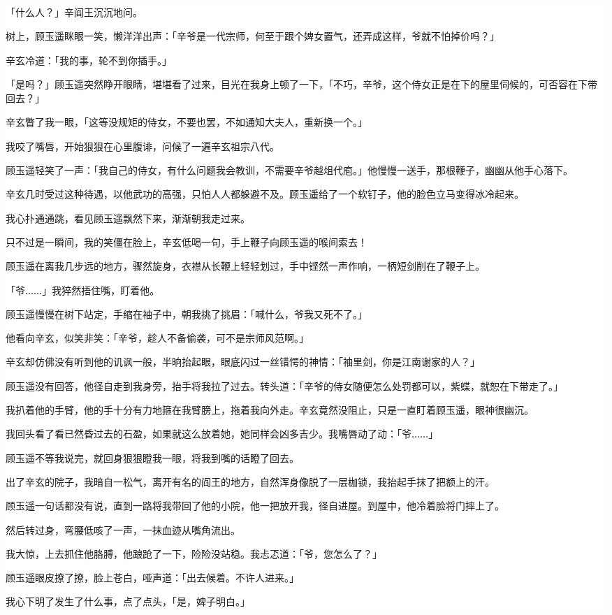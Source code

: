 「什么人？」辛阎王沉沉地问。


树上，顾玉遥眯眼一笑，懒洋洋出声：「辛爷是一代宗师，何至于跟个婢女置气，还弄成这样，爷就不怕掉价吗？」


辛玄冷道：「我的事，轮不到你插手。」


「是吗？」顾玉遥突然睁开眼睛，堪堪看了过来，目光在我身上顿了一下，「不巧，辛爷，这个侍女正是在下的屋里伺候的，可否容在下带回去？」


辛玄瞥了我一眼，「这等没规矩的侍女，不要也罢，不如通知大夫人，重新换一个。」


我咬了嘴唇，开始狠狠在心里腹诽，问候了一遍辛玄祖宗八代。


顾玉遥轻笑了一声：「我自己的侍女，有什么问题我会教训，不需要辛爷越俎代庖。」他慢慢一送手，那根鞭子，幽幽从他手心落下。


辛玄几时受过这种待遇，以他武功的高强，只怕人人都躲避不及。顾玉遥给了一个软钉子，他的脸色立马变得冰冷起来。


我心扑通通跳，看见顾玉遥飘然下来，渐渐朝我走过来。


只不过是一瞬间，我的笑僵在脸上，辛玄低喝一句，手上鞭子向顾玉遥的喉间索去！


顾玉遥在离我几步远的地方，骤然旋身，衣襟从长鞭上轻轻划过，手中铿然一声作响，一柄短剑削在了鞭子上。


「爷……」我猝然捂住嘴，盯着他。


顾玉遥慢慢在树下站定，手缩在袖子中，朝我挑了挑眉：「喊什么，爷我又死不了。」


他看向辛玄，似笑非笑：「辛爷，趁人不备偷袭，可不是宗师风范啊。」


辛玄却仿佛没有听到他的讥讽一般，半晌抬起眼，眼底闪过一丝错愕的神情：「袖里剑，你是江南谢家的人？」


顾玉遥没有回答，他径自走到我身旁，抬手将我拉了过去。转头道：「辛爷的侍女随便怎么处罚都可以，紫蝶，就恕在下带走了。」


我扒着他的手臂，他的手十分有力地箍在我臂膀上，拖着我向外走。辛玄竟然没阻止，只是一直盯着顾玉遥，眼神很幽沉。


我回头看了看已然昏过去的石盈，如果就这么放着她，她同样会凶多吉少。我嘴唇动了动：「爷……」


顾玉遥不等我说完，就回身狠狠瞪我一眼，将我到嘴的话瞪了回去。


出了辛玄的院子，我暗自一松气，离开有名的阎王的地方，自然浑身像脱了一层枷锁，我抬起手抹了把额上的汗。


顾玉遥一句话都没有说，直到一路将我带回了他的小院，他一把放开我，径自进屋。到屋中，他冷着脸将门摔上了。


然后转过身，弯腰低咳了一声，一抹血迹从嘴角流出。


我大惊，上去抓住他胳膊，他踉跄了一下，险险没站稳。我忐忑道：「爷，您怎么了？」


顾玉遥眼皮撩了撩，脸上苍白，哑声道：「出去候着。不许人进来。」


我心下明了发生了什么事，点了点头，「是，婢子明白。」
